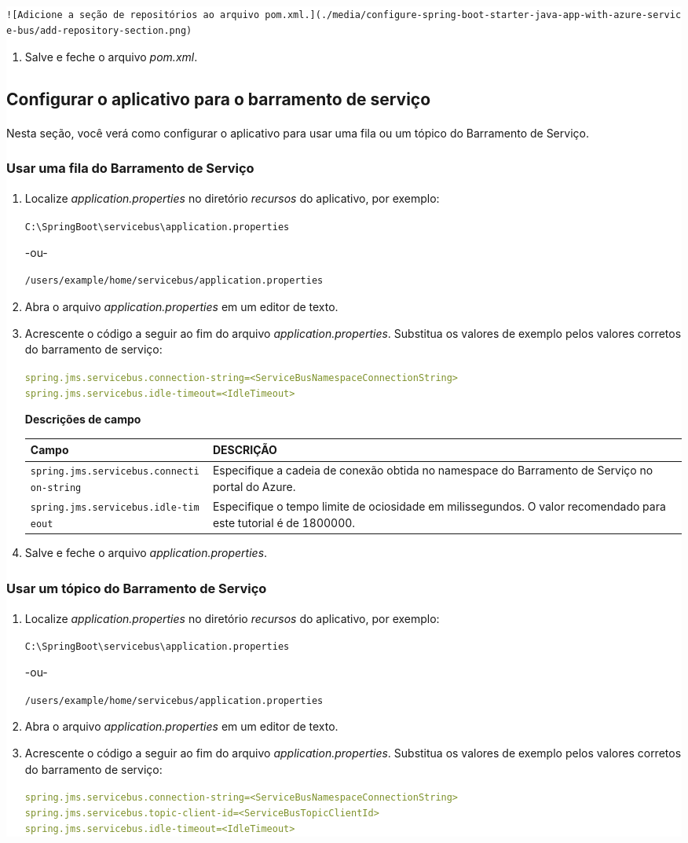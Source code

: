     ![Adicione a seção de repositórios ao arquivo pom.xml.](./media/configure-spring-boot-starter-java-app-with-azure-service-bus/add-repository-section.png)

1. Salve e feche o arquivo *pom.xml*.

## <a name="configure-the-app-for-your-service-bus"></a>Configurar o aplicativo para o barramento de serviço 

Nesta seção, você verá como configurar o aplicativo para usar uma fila ou um tópico do Barramento de Serviço.

### <a name="use-a-service-bus-queue"></a>Usar uma fila do Barramento de Serviço

1. Localize *application.properties* no diretório *recursos* do aplicativo, por exemplo:

    `C:\SpringBoot\servicebus\application.properties`

    -ou-

    `/users/example/home/servicebus/application.properties`

1. Abra o arquivo *application.properties* em um editor de texto.

1. Acrescente o código a seguir ao fim do arquivo *application.properties*. Substitua os valores de exemplo pelos valores corretos do barramento de serviço:

    ```yml
    spring.jms.servicebus.connection-string=<ServiceBusNamespaceConnectionString>
    spring.jms.servicebus.idle-timeout=<IdleTimeout>
    ```

    **Descrições de campo**

    | Campo                                     | DESCRIÇÃO                                                                                     |
    |-------------------------------------------|-------------------------------------------------------------------------------------------------|
    | `spring.jms.servicebus.connection-string` | Especifique a cadeia de conexão obtida no namespace do Barramento de Serviço no portal do Azure. |
    | `spring.jms.servicebus.idle-timeout`      | Especifique o tempo limite de ociosidade em milissegundos. O valor recomendado para este tutorial é de 1800000.   |

3. Salve e feche o arquivo *application.properties*.

### <a name="use-service-bus-topic"></a>Usar um tópico do Barramento de Serviço

1. Localize *application.properties* no diretório *recursos* do aplicativo, por exemplo:

    `C:\SpringBoot\servicebus\application.properties`

    -ou-

    `/users/example/home/servicebus/application.properties`

1. Abra o arquivo *application.properties* em um editor de texto.

1. Acrescente o código a seguir ao fim do arquivo *application.properties*. Substitua os valores de exemplo pelos valores corretos do barramento de serviço:

    ```yml
    spring.jms.servicebus.connection-string=<ServiceBusNamespaceConnectionString>
    spring.jms.servicebus.topic-client-id=<ServiceBusTopicClientId>
    spring.jms.servicebus.idle-timeout=<IdleTimeout>
    ```

